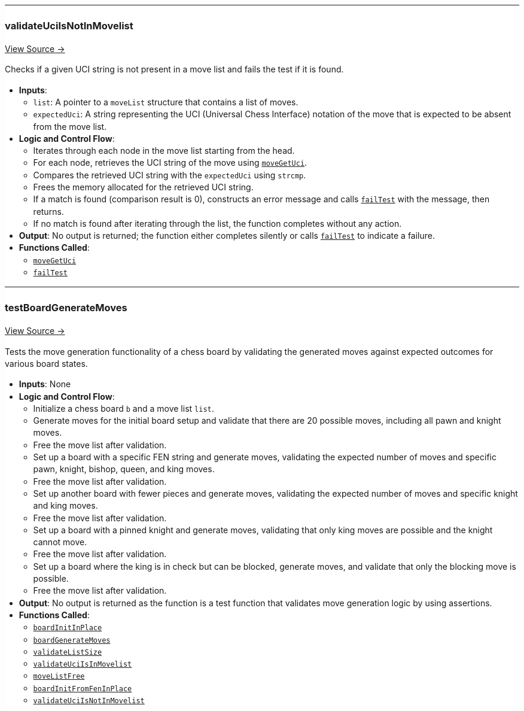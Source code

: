 
---
### validateUciIsNotInMovelist
[View Source →](<../../../../chesslib/src/tests.c#L1095>)

Checks if a given UCI string is not present in a move list and fails the test if it is found.
- **Inputs**:
    - ``list``: A pointer to a `moveList` structure that contains a list of moves.
    - ``expectedUci``: A string representing the UCI (Universal Chess Interface) notation of the move that is expected to be absent from the move list.
- **Logic and Control Flow**:
    - Iterates through each node in the move list starting from the head.
    - For each node, retrieves the UCI string of the move using [`moveGetUci`](<chesslib/move.c.md#movegetuci>).
    - Compares the retrieved UCI string with the `expectedUci` using `strcmp`.
    - Frees the memory allocated for the retrieved UCI string.
    - If a match is found (comparison result is 0), constructs an error message and calls [`failTest`](<#failtest>) with the message, then returns.
    - If no match is found after iterating through the list, the function completes without any action.
- **Output**: No output is returned; the function either completes silently or calls [`failTest`](<#failtest>) to indicate a failure.
- **Functions Called**:
    - [`moveGetUci`](<chesslib/move.c.md#movegetuci>)
    - [`failTest`](<#failtest>)


---
### testBoardGenerateMoves
[View Source →](<../../../../chesslib/src/tests.c#L1113>)

Tests the move generation functionality of a chess board by validating the generated moves against expected outcomes for various board states.
- **Inputs**: None
- **Logic and Control Flow**:
    - Initialize a chess board `b` and a move list `list`.
    - Generate moves for the initial board setup and validate that there are 20 possible moves, including all pawn and knight moves.
    - Free the move list after validation.
    - Set up a board with a specific FEN string and generate moves, validating the expected number of moves and specific pawn, knight, bishop, queen, and king moves.
    - Free the move list after validation.
    - Set up another board with fewer pieces and generate moves, validating the expected number of moves and specific knight and king moves.
    - Free the move list after validation.
    - Set up a board with a pinned knight and generate moves, validating that only king moves are possible and the knight cannot move.
    - Free the move list after validation.
    - Set up a board where the king is in check but can be blocked, generate moves, and validate that only the blocking move is possible.
    - Free the move list after validation.
- **Output**: No output is returned as the function is a test function that validates move generation logic by using assertions.
- **Functions Called**:
    - [`boardInitInPlace`](<chesslib/board.c.md#boardinitinplace>)
    - [`boardGenerateMoves`](<chesslib/board.c.md#boardgeneratemoves>)
    - [`validateListSize`](<#validatelistsize>)
    - [`validateUciIsInMovelist`](<#validateuciisinmovelist>)
    - [`moveListFree`](<chesslib/movelist.c.md#movelistfree>)
    - [`boardInitFromFenInPlace`](<chesslib/board.c.md#boardinitfromfeninplace>)
    - [`validateUciIsNotInMovelist`](<#validateuciisnotinmovelist>)
